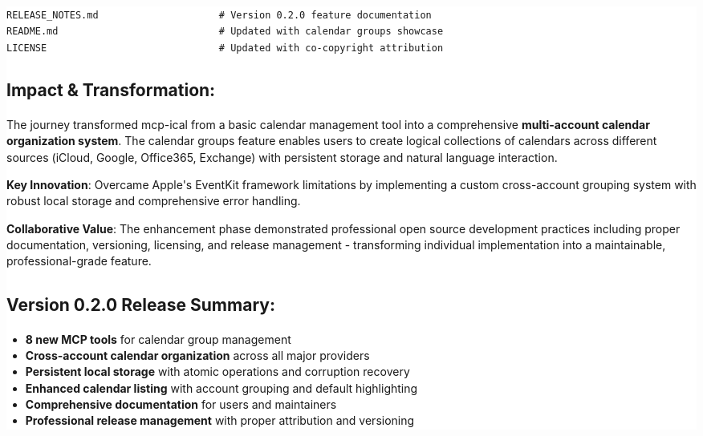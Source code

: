 ```
RELEASE_NOTES.md                     # Version 0.2.0 feature documentation
README.md                            # Updated with calendar groups showcase
LICENSE                              # Updated with co-copyright attribution
```

## Impact & Transformation:
The journey transformed mcp-ical from a basic calendar management tool into a comprehensive **multi-account calendar organization system**. The calendar groups feature enables users to create logical collections of calendars across different sources (iCloud, Google, Office365, Exchange) with persistent storage and natural language interaction.

**Key Innovation**: Overcame Apple's EventKit framework limitations by implementing a custom cross-account grouping system with robust local storage and comprehensive error handling.

**Collaborative Value**: The enhancement phase demonstrated professional open source development practices including proper documentation, versioning, licensing, and release management - transforming individual implementation into a maintainable, professional-grade feature.

## Version 0.2.0 Release Summary:
- **8 new MCP tools** for calendar group management
- **Cross-account calendar organization** across all major providers
- **Persistent local storage** with atomic operations and corruption recovery
- **Enhanced calendar listing** with account grouping and default highlighting
- **Comprehensive documentation** for users and maintainers
- **Professional release management** with proper attribution and versioning